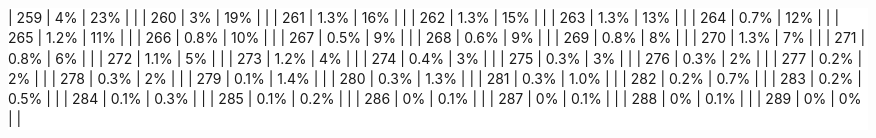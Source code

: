 | 259 | 4% | 23% |  |
| 260 | 3% | 19% |  |
| 261 | 1.3% | 16% |  |
| 262 | 1.3% | 15% |  |
| 263 | 1.3% | 13% |  |
| 264 | 0.7% | 12% |  |
| 265 | 1.2% | 11% |  |
| 266 | 0.8% | 10% |  |
| 267 | 0.5% | 9% |  |
| 268 | 0.6% | 9% |  |
| 269 | 0.8% | 8% |  |
| 270 | 1.3% | 7% |  |
| 271 | 0.8% | 6% |  |
| 272 | 1.1% | 5% |  |
| 273 | 1.2% | 4% |  |
| 274 | 0.4% | 3% |  |
| 275 | 0.3% | 3% |  |
| 276 | 0.3% | 2% |  |
| 277 | 0.2% | 2% |  |
| 278 | 0.3% | 2% |  |
| 279 | 0.1% | 1.4% |  |
| 280 | 0.3% | 1.3% |  |
| 281 | 0.3% | 1.0% |  |
| 282 | 0.2% | 0.7% |  |
| 283 | 0.2% | 0.5% |  |
| 284 | 0.1% | 0.3% |  |
| 285 | 0.1% | 0.2% |  |
| 286 | 0% | 0.1% |  |
| 287 | 0% | 0.1% |  |
| 288 | 0% | 0.1% |  |
| 289 | 0% | 0% |  |

